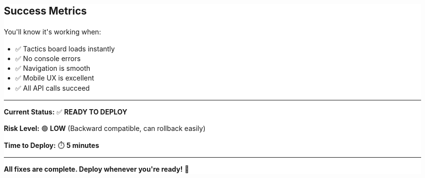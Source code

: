 ## Success Metrics

You'll know it's working when:

- ✅ Tactics board loads instantly
- ✅ No console errors
- ✅ Navigation is smooth
- ✅ Mobile UX is excellent
- ✅ All API calls succeed

---

**Current Status:** ✅ **READY TO DEPLOY**

**Risk Level:** 🟢 **LOW** (Backward compatible, can rollback easily)

**Time to Deploy:** ⏱️ **5 minutes**

---

**All fixes are complete. Deploy whenever you're ready!** 🚀
